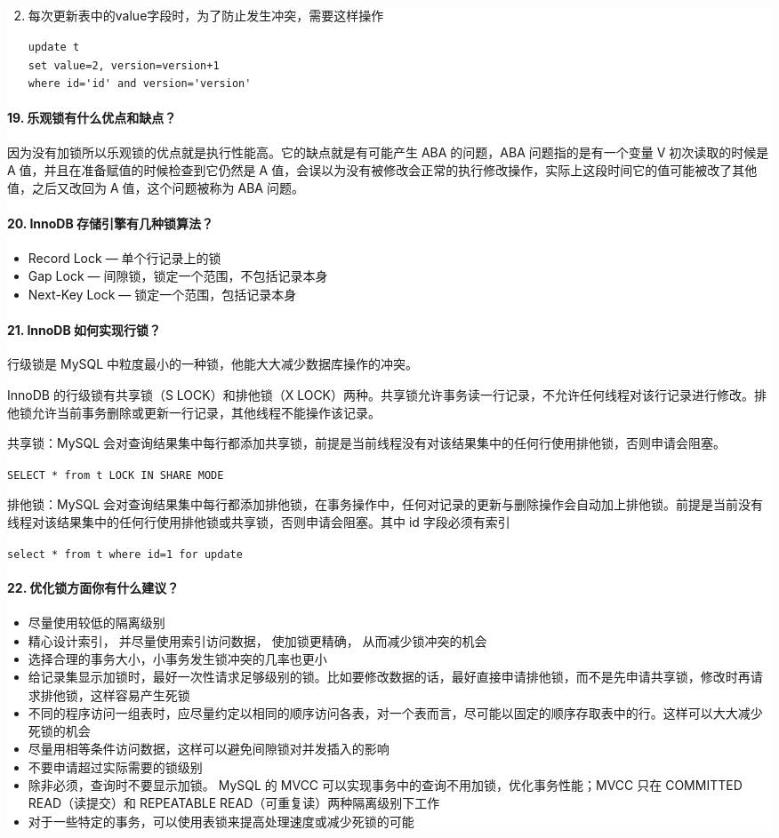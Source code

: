 2. 每次更新表中的value字段时，为了防止发生冲突，需要这样操作

   ```mysql
   update t
   set value=2, version=version+1
   where id='id' and version='version'
   ```

#### 19. 乐观锁有什么优点和缺点？

因为没有加锁所以乐观锁的优点就是执行性能高。它的缺点就是有可能产生 ABA 的问题，ABA 问题指的是有一个变量 V 初次读取的时候是 A 值，并且在准备赋值的时候检查到它仍然是 A 值，会误以为没有被修改会正常的执行修改操作，实际上这段时间它的值可能被改了其他值，之后又改回为 A 值，这个问题被称为 ABA 问题。

#### 20. InnoDB 存储引擎有几种锁算法？

- Record Lock — 单个行记录上的锁
- Gap Lock — 间隙锁，锁定一个范围，不包括记录本身
- Next-Key Lock — 锁定一个范围，包括记录本身

#### 21. InnoDB 如何实现行锁？

行级锁是 MySQL 中粒度最小的一种锁，他能大大减少数据库操作的冲突。

InnoDB 的行级锁有共享锁（S LOCK）和排他锁（X LOCK）两种。共享锁允许事务读一行记录，不允许任何线程对该行记录进行修改。排他锁允许当前事务删除或更新一行记录，其他线程不能操作该记录。

共享锁：MySQL 会对查询结果集中每行都添加共享锁，前提是当前线程没有对该结果集中的任何行使用排他锁，否则申请会阻塞。

```mysql
SELECT * from t LOCK IN SHARE MODE
```

排他锁：MySQL 会对查询结果集中每行都添加排他锁，在事务操作中，任何对记录的更新与删除操作会自动加上排他锁。前提是当前没有线程对该结果集中的任何行使用排他锁或共享锁，否则申请会阻塞。其中 id 字段必须有索引

```mysql
select * from t where id=1 for update
```

#### 22. 优化锁方面你有什么建议？

- 尽量使用较低的隔离级别
- 精心设计索引， 并尽量使用索引访问数据， 使加锁更精确， 从而减少锁冲突的机会
- 选择合理的事务大小，小事务发生锁冲突的几率也更小
- 给记录集显示加锁时，最好一次性请求足够级别的锁。比如要修改数据的话，最好直接申请排他锁，而不是先申请共享锁，修改时再请求排他锁，这样容易产生死锁
- 不同的程序访问一组表时，应尽量约定以相同的顺序访问各表，对一个表而言，尽可能以固定的顺序存取表中的行。这样可以大大减少死锁的机会
- 尽量用相等条件访问数据，这样可以避免间隙锁对并发插入的影响
- 不要申请超过实际需要的锁级别
- 除非必须，查询时不要显示加锁。 MySQL 的 MVCC 可以实现事务中的查询不用加锁，优化事务性能；MVCC 只在 COMMITTED READ（读提交）和 REPEATABLE READ（可重复读）两种隔离级别下工作
- 对于一些特定的事务，可以使用表锁来提高处理速度或减少死锁的可能
